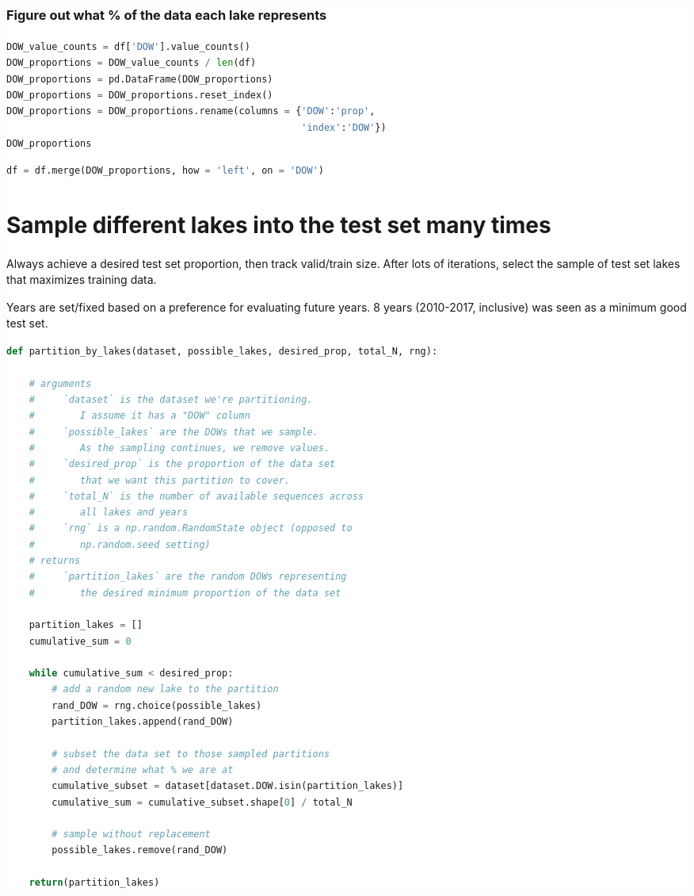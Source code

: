 ### Figure out what % of the data each lake represents

```python
DOW_value_counts = df['DOW'].value_counts()
DOW_proportions = DOW_value_counts / len(df)
DOW_proportions = pd.DataFrame(DOW_proportions)
DOW_proportions = DOW_proportions.reset_index()
DOW_proportions = DOW_proportions.rename(columns = {'DOW':'prop',
                                                    'index':'DOW'})
DOW_proportions
```

```python
df = df.merge(DOW_proportions, how = 'left', on = 'DOW')
```

# Sample different lakes into the test set many times

Always achieve a desired test set proportion, then track valid/train size. After lots of iterations, select the sample of test set lakes that maximizes training data.

Years are set/fixed based on a preference for evaluating future years. 8 years (2010-2017, inclusive) was seen as a minimum good test set.

```python
def partition_by_lakes(dataset, possible_lakes, desired_prop, total_N, rng):
    
    # arguments
    #     `dataset` is the dataset we're partitioning.
    #        I assume it has a "DOW" column
    #     `possible_lakes` are the DOWs that we sample.
    #        As the sampling continues, we remove values.
    #     `desired_prop` is the proportion of the data set
    #        that we want this partition to cover.
    #     `total_N` is the number of available sequences across
    #        all lakes and years
    #     `rng` is a np.random.RandomState object (opposed to
    #        np.random.seed setting)
    # returns
    #     `partition_lakes` are the random DOWs representing
    #        the desired minimum proportion of the data set
    
    partition_lakes = []
    cumulative_sum = 0 

    while cumulative_sum < desired_prop:
        # add a random new lake to the partition
        rand_DOW = rng.choice(possible_lakes)
        partition_lakes.append(rand_DOW)

        # subset the data set to those sampled partitions
        # and determine what % we are at
        cumulative_subset = dataset[dataset.DOW.isin(partition_lakes)]
        cumulative_sum = cumulative_subset.shape[0] / total_N

        # sample without replacement
        possible_lakes.remove(rand_DOW)
    
    return(partition_lakes)
```

